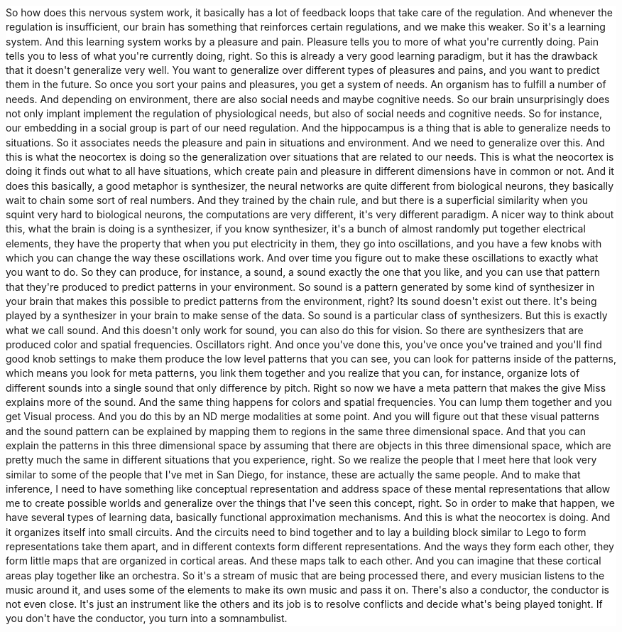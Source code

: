 So how does this nervous system work, it basically has a lot of feedback loops that take care of the regulation. And whenever the regulation is insufficient, our brain has something that reinforces certain regulations, and we make this weaker. So it's a learning system. And this learning system works by a pleasure and pain. Pleasure tells you to more of what you're currently doing. Pain tells you to less of what you're currently doing, right. So this is already a very good learning paradigm, but it has the drawback that it doesn't generalize very well. You want to generalize over different types of pleasures and pains, and you want to predict them in the future. So once you sort your pains and pleasures, you get a system of needs. An organism has to fulfill a number of needs. And depending on environment, there are also social needs and maybe cognitive needs. So our brain unsurprisingly does not only implant implement the regulation of physiological needs, but also of social needs and cognitive needs. So for instance, our embedding in a social group is part of our need regulation. And the hippocampus is a thing that is able to generalize needs to situations. So it associates needs the pleasure and pain in situations and environment. And we need to generalize over this. And this is what the neocortex is doing so the generalization over situations that are related to our needs. This is what the neocortex is doing it finds out what to all have situations, which create pain and pleasure in different dimensions have in common or not. And it does this basically, a good metaphor is synthesizer, the neural networks are quite different from biological neurons, they basically wait to chain some sort of real numbers. And they trained by the chain rule, and but there is a superficial similarity when you squint very hard to biological neurons, the computations are very different, it's very different paradigm. A nicer way to think about this, what the brain is doing is a synthesizer, if you know synthesizer, it's a bunch of almost randomly put together electrical elements, they have the property that when you put electricity in them, they go into oscillations, and you have a few knobs with which you can change the way these oscillations work. And over time you figure out to make these oscillations to exactly what you want to do. So they can produce, for instance, a sound, a sound exactly the one that you like, and you can use that pattern that they're produced to predict patterns in your environment. So sound is a pattern generated by some kind of synthesizer in your brain that makes this possible to predict patterns from the environment, right? Its sound doesn't exist out there. It's being played by a synthesizer in your brain to make sense of the data. So sound is a particular class of synthesizers. But this is exactly what we call sound. And this doesn't only work for sound, you can also do this for vision. So there are synthesizers that are produced color and spatial frequencies. Oscillators right. And once you've done this, you've once you've trained and you'll find good knob settings to make them produce the low level patterns that you can see, you can look for patterns inside of the patterns, which means you look for meta patterns, you link them together and you realize that you can, for instance, organize lots of different sounds into a single sound that only difference by pitch. Right so now we have a meta pattern that makes the give Miss explains more of the sound. And the same thing happens for colors and spatial frequencies. You can lump them together and you get Visual process. And you do this by an ND merge modalities at some point. And you will figure out that these visual patterns and the sound pattern can be explained by mapping them to regions in the same three dimensional space. And that you can explain the patterns in this three dimensional space by assuming that there are objects in this three dimensional space, which are pretty much the same in different situations that you experience, right. So we realize the people that I meet here that look very similar to some of the people that I've met in San Diego, for instance, these are actually the same people. And to make that inference, I need to have something like conceptual representation and address space of these mental representations that allow me to create possible worlds and generalize over the things that I've seen this concept, right. So in order to make that happen, we have several types of learning data, basically functional approximation mechanisms. And this is what the neocortex is doing. And it organizes itself into small circuits. And the circuits need to bind together and to lay a building block similar to Lego to form representations take them apart, and in different contexts form different representations. And the ways they form each other, they form little maps that are organized in cortical areas. And these maps talk to each other. And you can imagine that these cortical areas play together like an orchestra. So it's a stream of music that are being processed there, and every musician listens to the music around it, and uses some of the elements to make its own music and pass it on. There's also a conductor, the conductor is not even close. It's just an instrument like the others and its job is to resolve conflicts and decide what's being played tonight. If you don't have the conductor, you turn into a somnambulist.
